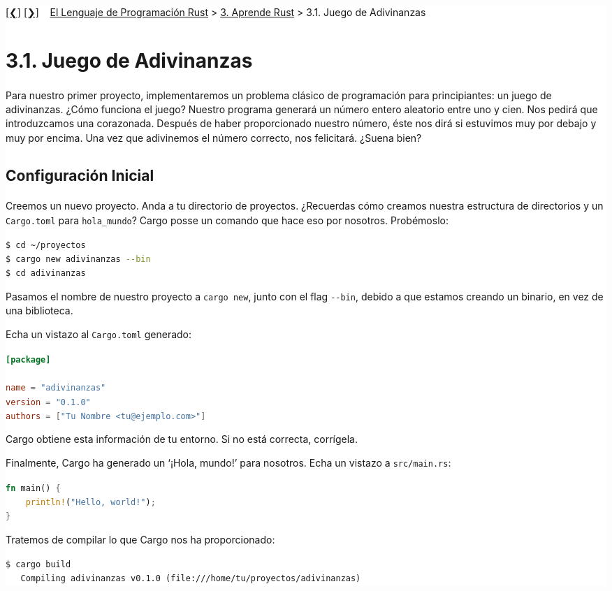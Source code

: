 [[❮]](ch03-00-learn-rust.md)
[[❯]](ch03-02-dining-philosophers.md)
&nbsp;&nbsp;
[El Lenguaje de Programación Rust](_index.md) >
[3. Aprende Rust](ch03-00-learn-rust.md) > 3.1. Juego de Adivinanzas

# 3.1. Juego de Adivinanzas

Para nuestro primer proyecto, implementaremos un problema clásico de
programación para principiantes: un juego de adivinanzas. ¿Cómo funciona el
juego? Nuestro programa generará un número entero aleatorio entre uno y cien.
Nos pedirá que introduzcamos una corazonada. Después de haber proporcionado
nuestro número, éste nos dirá si estuvimos muy por debajo y muy por encima. Una
vez que adivinemos el número correcto, nos felicitará. ¿Suena bien?

## Configuración Inicial

Creemos un nuevo proyecto. Anda a tu directorio de proyectos. ¿Recuerdas cómo
creamos nuestra estructura de directorios y un `Cargo.toml` para `hola_mundo`?
Cargo posse un comando que hace eso por nosotros. Probémoslo:

```bash
$ cd ~/proyectos
$ cargo new adivinanzas --bin
$ cd adivinanzas
```

Pasamos el nombre de nuestro proyecto a `cargo new`, junto con el flag `--bin`,
debido a que estamos creando un binario, en vez de una biblioteca.

Echa un vistazo al `Cargo.toml` generado:

```toml
[package]

name = "adivinanzas"
version = "0.1.0"
authors = ["Tu Nombre <tu@ejemplo.com>"]
```

Cargo obtiene esta información  de tu entorno. Si no está correcta, corrígela.

Finalmente, Cargo ha generado un ‘¡Hola, mundo!’ para nosotros. Echa un vistazo
a `src/main.rs`:

```rust
fn main() {
    println!("Hello, world!");
}
```

Tratemos de compilar lo que Cargo nos ha proporcionado:

```{bash}
$ cargo build
   Compiling adivinanzas v0.1.0 (file:///home/tu/proyectos/adivinanzas)
```


[prelude]: ../std/prelude/index.html
[tuples]: primitive-types.html#tuples
[macros]: macros.html
[strings]: strings.html
[let]: variable-bindings.html
[immutable]: mutability.html
[patterns]: patterns.html
[comments]: comments.html
[string]: ../std/string/struct.String.html
[iostdin]: ../std/io/struct.Stdin.html
[read_line]: ../std/io/struct.Stdin.html#method.read_line
[method]: method-syntax.html
[references]: references-and-borrowing.html
[ioresult]: ../std/io/type.Result.html
[result]: ../std/result/enum.Result.html
[ok]: ../std/result/enum.Result.html#method.ok
[expect]: ../std/option/enum.Option.html#method.expect
[panic]: error-handling.html
[randcrate]: https://crates.io/crates/rand
[semver]: http://semver.org
[cargodoc]: http://doc.crates.io/crates-io.html
[cratesio]: https://crates.io
[doccargo]: http://doc.crates.io
[doccratesio]: http://doc.crates.io/crates-io.html
[traits]: traits.html
[concurrency]: concurrency.html
[match]: match.html
[enum]: enums.html
[ordering]: ../std/cmp/enum.Ordering.html
[parse]: ../std/primitive.str.html#method.parse
[number]: primitive-types.html#numeric-types